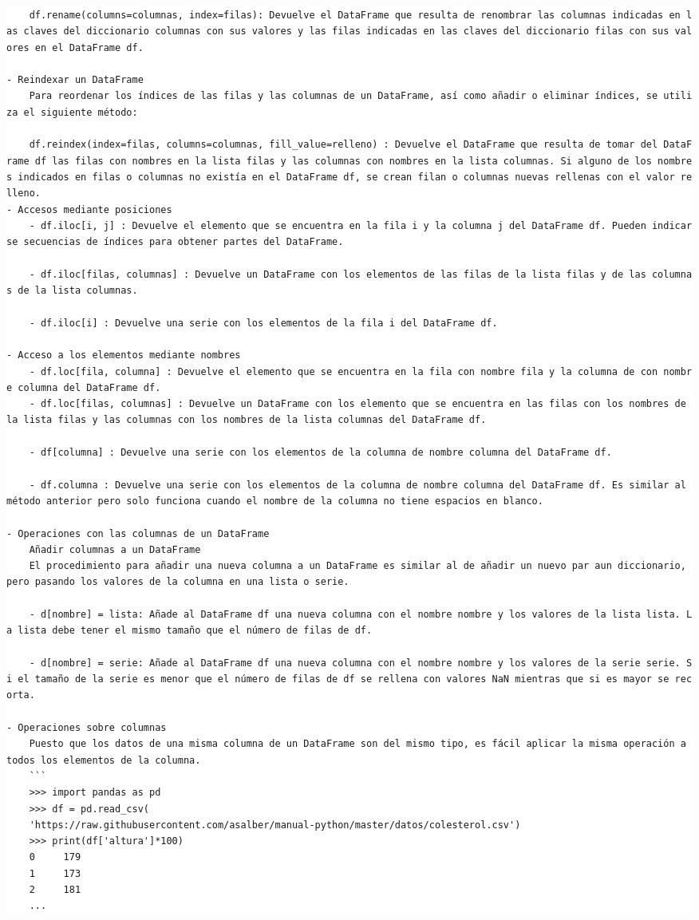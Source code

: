         df.rename(columns=columnas, index=filas): Devuelve el DataFrame que resulta de renombrar las columnas indicadas en las claves del diccionario columnas con sus valores y las filas indicadas en las claves del diccionario filas con sus valores en el DataFrame df.

    - Reindexar un DataFrame
        Para reordenar los índices de las filas y las columnas de un DataFrame, así como añadir o eliminar índices, se utiliza el siguiente método:

        df.reindex(index=filas, columns=columnas, fill_value=relleno) : Devuelve el DataFrame que resulta de tomar del DataFrame df las filas con nombres en la lista filas y las columnas con nombres en la lista columnas. Si alguno de los nombres indicados en filas o columnas no existía en el DataFrame df, se crean filan o columnas nuevas rellenas con el valor relleno.
    - Accesos mediante posiciones
        - df.iloc[i, j] : Devuelve el elemento que se encuentra en la fila i y la columna j del DataFrame df. Pueden indicarse secuencias de índices para obtener partes del DataFrame.

        - df.iloc[filas, columnas] : Devuelve un DataFrame con los elementos de las filas de la lista filas y de las columnas de la lista columnas.

        - df.iloc[i] : Devuelve una serie con los elementos de la fila i del DataFrame df.

    - Acceso a los elementos mediante nombres
        - df.loc[fila, columna] : Devuelve el elemento que se encuentra en la fila con nombre fila y la columna de con nombre columna del DataFrame df.
        - df.loc[filas, columnas] : Devuelve un DataFrame con los elemento que se encuentra en las filas con los nombres de la lista filas y las columnas con los nombres de la lista columnas del DataFrame df.

        - df[columna] : Devuelve una serie con los elementos de la columna de nombre columna del DataFrame df.

        - df.columna : Devuelve una serie con los elementos de la columna de nombre columna del DataFrame df. Es similar al método anterior pero solo funciona cuando el nombre de la columna no tiene espacios en blanco.

    - Operaciones con las columnas de un DataFrame
        Añadir columnas a un DataFrame
        El procedimiento para añadir una nueva columna a un DataFrame es similar al de añadir un nuevo par aun diccionario, pero pasando los valores de la columna en una lista o serie.

        - d[nombre] = lista: Añade al DataFrame df una nueva columna con el nombre nombre y los valores de la lista lista. La lista debe tener el mismo tamaño que el número de filas de df.

        - d[nombre] = serie: Añade al DataFrame df una nueva columna con el nombre nombre y los valores de la serie serie. Si el tamaño de la serie es menor que el número de filas de df se rellena con valores NaN mientras que si es mayor se recorta.
    
    - Operaciones sobre columnas
        Puesto que los datos de una misma columna de un DataFrame son del mismo tipo, es fácil aplicar la misma operación a todos los elementos de la columna.
        ```
        >>> import pandas as pd
        >>> df = pd.read_csv(
        'https://raw.githubusercontent.com/asalber/manual-python/master/datos/colesterol.csv')
        >>> print(df['altura']*100)
        0     179
        1     173
        2     181
        ...
